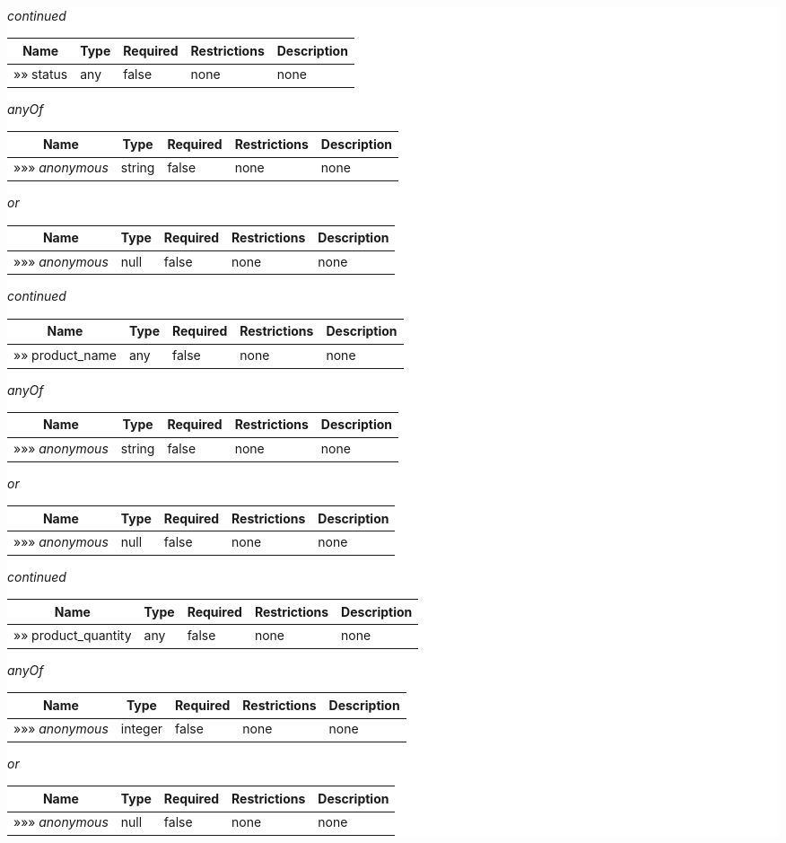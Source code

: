 *continued*

|Name|Type|Required|Restrictions|Description|
|---|---|---|---|---|
|»» status|any|false|none|none|

*anyOf*

|Name|Type|Required|Restrictions|Description|
|---|---|---|---|---|
|»»» *anonymous*|string|false|none|none|

*or*

|Name|Type|Required|Restrictions|Description|
|---|---|---|---|---|
|»»» *anonymous*|null|false|none|none|

*continued*

|Name|Type|Required|Restrictions|Description|
|---|---|---|---|---|
|»» product_name|any|false|none|none|

*anyOf*

|Name|Type|Required|Restrictions|Description|
|---|---|---|---|---|
|»»» *anonymous*|string|false|none|none|

*or*

|Name|Type|Required|Restrictions|Description|
|---|---|---|---|---|
|»»» *anonymous*|null|false|none|none|

*continued*

|Name|Type|Required|Restrictions|Description|
|---|---|---|---|---|
|»» product_quantity|any|false|none|none|

*anyOf*

|Name|Type|Required|Restrictions|Description|
|---|---|---|---|---|
|»»» *anonymous*|integer|false|none|none|

*or*

|Name|Type|Required|Restrictions|Description|
|---|---|---|---|---|
|»»» *anonymous*|null|false|none|none|
